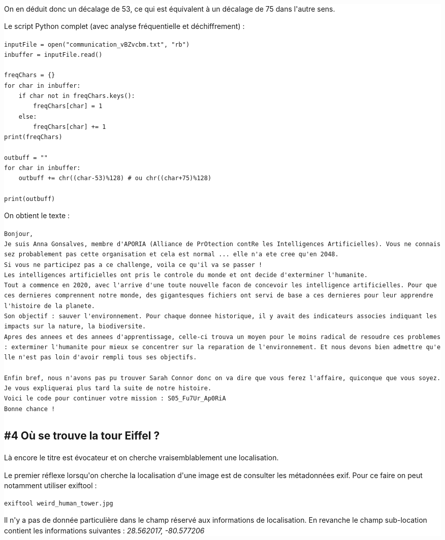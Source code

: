 On en déduit donc un décalage de 53, ce qui est équivalent à un décalage de 75 dans l'autre sens.

Le script Python complet (avec analyse fréquentielle et déchiffrement) :

    inputFile = open("communication_vBZvcbm.txt", "rb")
    inbuffer = inputFile.read()
    
    freqChars = {}
    for char in inbuffer:
        if char not in freqChars.keys():
            freqChars[char] = 1
        else:
            freqChars[char] += 1
    print(freqChars)
    
    outbuff = ""
    for char in inbuffer:
        outbuff += chr((char-53)%128) # ou chr((char+75)%128)
    
    print(outbuff)


On obtient le texte : 

    Bonjour,
    Je suis Anna Gonsalves, membre d'APORIA (Alliance de PrOtection contRe les Intelligences Artificielles). Vous ne connaissez probablement pas cette organisation et cela est normal ... elle n'a ete cree qu'en 2048.
    Si vous ne participez pas a ce challenge, voila ce qu'il va se passer !
    Les intelligences artificielles ont pris le controle du monde et ont decide d'exterminer l'humanite.
    Tout a commence en 2020, avec l'arrive d'une toute nouvelle facon de concevoir les intelligence artificielles. Pour que ces dernieres comprennent notre monde, des gigantesques fichiers ont servi de base a ces dernieres pour leur apprendre l'histoire de la planete.
    Son objectif : sauver l'environnement. Pour chaque donnee historique, il y avait des indicateurs associes indiquant les impacts sur la nature, la biodiversite.
    Apres des annees et des annees d'apprentissage, celle-ci trouva un moyen pour le moins radical de resoudre ces problemes : exterminer l'humanite pour mieux se concentrer sur la reparation de l'environnement. Et nous devons bien admettre qu'elle n'est pas loin d'avoir rempli tous ses objectifs.
    
    Enfin bref, nous n'avons pas pu trouver Sarah Connor donc on va dire que vous ferez l'affaire, quiconque que vous soyez. Je vous expliquerai plus tard la suite de notre histoire.
    Voici le code pour continuer votre mission : S05_Fu7Ur_Ap0RiA
    Bonne chance !

## #4 Où se trouve la tour Eiffel ?

Là encore le titre est évocateur et on cherche vraisemblablement une localisation.

Le premier réflexe lorsqu'on cherche la localisation d'une image est de consulter les métadonnées exif. Pour ce faire on peut notamment utiliser exiftool : 

    exiftool weird_human_tower.jpg

Il n'y a pas de donnée particulière dans le champ réservé aux informations de localisation. En revanche le champ sub-location contient les informations suivantes : *28.562017, -80.577206*

